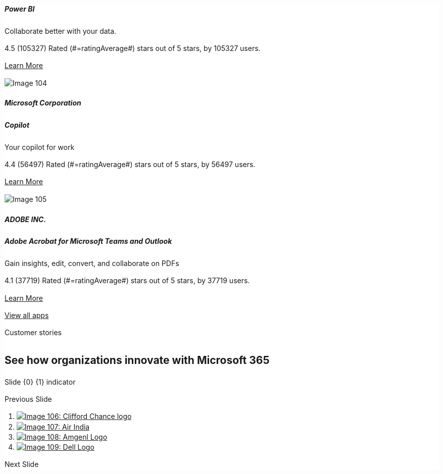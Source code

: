 ##### Power BI

Collaborate better with your data.

4.5 (105327) Rated (#=ratingAverage#) stars out of 5 stars, by 105327 users.

[Learn More](https://appsource.microsoft.com/en-US/product/office/WA200001273?tab=Overview)

![Image 104](https://store-images.s-microsoft.com/image/apps.3856.9322d801-18ce-407b-a6e5-5f23d7e182b0.406c3716-8f0e-4b02-b748-b734e3002714.53acfc94-b5e2-4e3f-8f2b-5d9f98581d42.png)

##### Microsoft Corporation

##### Copilot

Your copilot for work

4.4 (56497) Rated (#=ratingAverage#) stars out of 5 stars, by 56497 users.

[Learn More](https://appsource.microsoft.com/en-US/product/office/WA200007767?tab=Overview)

![Image 105](https://store-images.s-microsoft.com/image/apps.16022.76bd76a9-dd08-45af-8fbb-83136361ba29.53e3d20a-d38e-4fda-b83d-edd73022f860.f5996c3f-1dfa-47e3-87d9-31482c013f19.png)

##### ADOBE INC.

##### Adobe Acrobat for Microsoft Teams and Outlook

Gain insights, edit, convert, and collaborate on PDFs

4.1 (37719) Rated (#=ratingAverage#) stars out of 5 stars, by 37719 users.

[Learn More](https://appsource.microsoft.com/en-US/product/office/WA200002564?tab=Overview)

[View all apps](https://go.microsoft.com/fwlink/?linkid=2300606&clcid=0x409&culture=en-us&country=us)

Customer stories

See how organizations innovate with Microsoft 365
-------------------------------------------------

Slide {0} {1} indicator

Previous Slide

1.  [![Image 106: Clifford Chance logo](https://cdn-dynmedia-1.microsoft.com/is/image/microsoftcorp/388380-logo-cliffordchance-174x75?resMode=sharp2&op_usm=1.5,0.65,15,0&qlt=95)](https://www.microsoft.com/en-us/microsoft-365/microsoft-365-enterprise#carousel-occb7f-0)
2.  [![Image 107: Air India ](https://cdn-dynmedia-1.microsoft.com/is/image/microsoftcorp/air-india-story-thumbnail-1024x512?resMode=sharp2&op_usm=1.5,0.65,15,0&qlt=95&fmt=png-alpha)](https://www.microsoft.com/en-us/microsoft-365/microsoft-365-enterprise#carousel-occb7f-1)
3.  [![Image 108: Amgenl Logo](https://cdn-dynmedia-1.microsoft.com/is/image/microsoftcorp/AMGEN%20INC%20Story%20Thumbnail?resMode=sharp2&op_usm=1.5,0.65,15,0&qlt=95)](https://www.microsoft.com/en-us/microsoft-365/microsoft-365-enterprise#carousel-occb7f-2)
4.  [![Image 109: Dell Logo](https://cdn-dynmedia-1.microsoft.com/is/image/microsoftcorp/CustomerStories_DellLogo_160x69?resMode=sharp2&op_usm=1.5,0.65,15,0&qlt=95&fmt=png-alpha)](https://www.microsoft.com/en-us/microsoft-365/microsoft-365-enterprise#carousel-occb7f-3)

Next Slide
